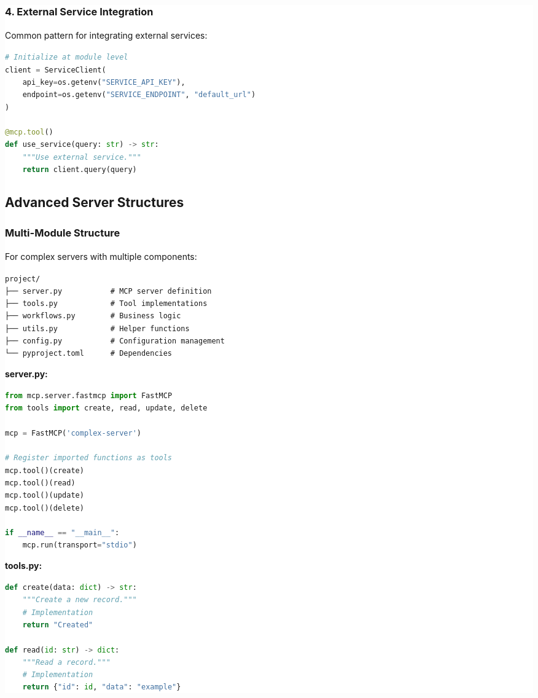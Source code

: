 ### 4. External Service Integration
Common pattern for integrating external services:

```python
# Initialize at module level
client = ServiceClient(
    api_key=os.getenv("SERVICE_API_KEY"),
    endpoint=os.getenv("SERVICE_ENDPOINT", "default_url")
)

@mcp.tool()
def use_service(query: str) -> str:
    """Use external service."""
    return client.query(query)
```

## Advanced Server Structures

### Multi-Module Structure
For complex servers with multiple components:

```
project/
├── server.py           # MCP server definition
├── tools.py            # Tool implementations
├── workflows.py        # Business logic
├── utils.py            # Helper functions
├── config.py           # Configuration management
└── pyproject.toml      # Dependencies
```

**server.py:**
```python
from mcp.server.fastmcp import FastMCP
from tools import create, read, update, delete

mcp = FastMCP('complex-server')

# Register imported functions as tools
mcp.tool()(create)
mcp.tool()(read)
mcp.tool()(update)
mcp.tool()(delete)

if __name__ == "__main__":
    mcp.run(transport="stdio")
```

**tools.py:**
```python
def create(data: dict) -> str:
    """Create a new record."""
    # Implementation
    return "Created"

def read(id: str) -> dict:
    """Read a record."""
    # Implementation
    return {"id": id, "data": "example"}
```
